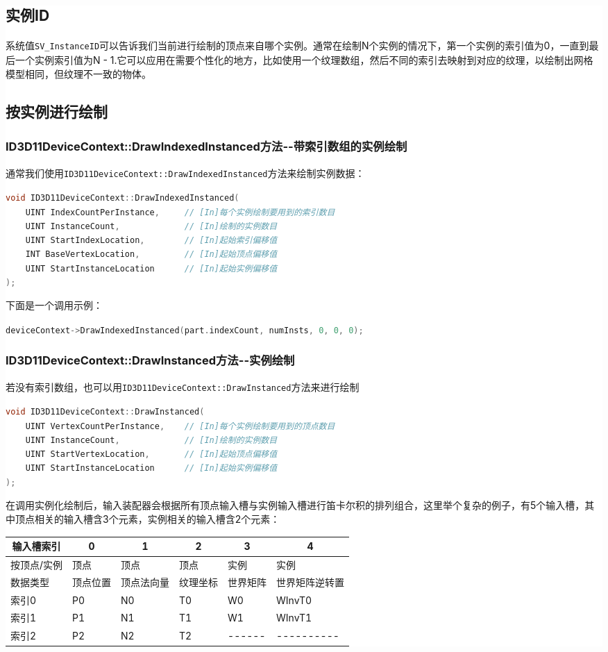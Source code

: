 ## 实例ID

系统值`SV_InstanceID`可以告诉我们当前进行绘制的顶点来自哪个实例。通常在绘制N个实例的情况下，第一个实例的索引值为0，一直到最后一个实例索引值为N - 1.它可以应用在需要个性化的地方，比如使用一个纹理数组，然后不同的索引去映射到对应的纹理，以绘制出网格模型相同，但纹理不一致的物体。

## 按实例进行绘制

### ID3D11DeviceContext::DrawIndexedInstanced方法--带索引数组的实例绘制

通常我们使用`ID3D11DeviceContext::DrawIndexedInstanced`方法来绘制实例数据：

```cpp
void ID3D11DeviceContext::DrawIndexedInstanced(
    UINT IndexCountPerInstance,     // [In]每个实例绘制要用到的索引数目
    UINT InstanceCount,             // [In]绘制的实例数目
    UINT StartIndexLocation,        // [In]起始索引偏移值
    INT BaseVertexLocation,         // [In]起始顶点偏移值
    UINT StartInstanceLocation      // [In]起始实例偏移值
);
```

下面是一个调用示例：

```cpp
deviceContext->DrawIndexedInstanced(part.indexCount, numInsts, 0, 0, 0);
```

### ID3D11DeviceContext::DrawInstanced方法--实例绘制

若没有索引数组，也可以用`ID3D11DeviceContext::DrawInstanced`方法来进行绘制

```cpp
void ID3D11DeviceContext::DrawInstanced(
    UINT VertexCountPerInstance,    // [In]每个实例绘制要用到的顶点数目
    UINT InstanceCount,             // [In]绘制的实例数目
    UINT StartVertexLocation,       // [In]起始顶点偏移值
    UINT StartInstanceLocation      // [In]起始实例偏移值
);

```

在调用实例化绘制后，输入装配器会根据所有顶点输入槽与实例输入槽进行笛卡尔积的排列组合，这里举个复杂的例子，有5个输入槽，其中顶点相关的输入槽含3个元素，实例相关的输入槽含2个元素：

| 输入槽索引  | 0        | 1          | 2        | 3        | 4              |
| ----------- | -------- | ---------- | -------- | -------- | -------------- |
| 按顶点/实例 | 顶点     | 顶点       | 顶点     | 实例     | 实例           |
| 数据类型    | 顶点位置 | 顶点法向量 | 纹理坐标 | 世界矩阵 | 世界矩阵逆转置 |
| 索引0       | P0       | N0         | T0       | W0       | WInvT0         |
| 索引1       | P1       | N1         | T1       | W1       | WInvT1         |
| 索引2       | P2       | N2         | T2       | ------   | ----------     |
